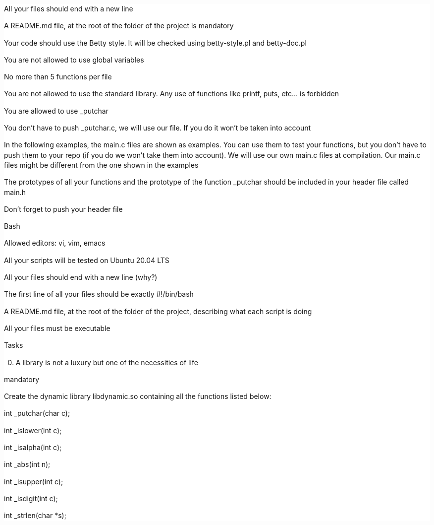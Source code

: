 All your files should end with a new line

A README.md file, at the root of the folder of the project is mandatory

Your code should use the Betty style. It will be checked using betty-style.pl and betty-doc.pl

You are not allowed to use global variables

No more than 5 functions per file

You are not allowed to use the standard library. Any use of functions like printf, puts, etc… is forbidden

You are allowed to use _putchar

You don’t have to push _putchar.c, we will use our file. If you do it won’t be taken into account

In the following examples, the main.c files are shown as examples. You can use them to test your functions, but you don’t have to push them to your repo (if you do we won’t take them into account). We will use our own main.c files at compilation. Our main.c files might be different from the one shown in the examples

The prototypes of all your functions and the prototype of the function _putchar should be included in your header file called main.h

Don’t forget to push your header file

Bash

Allowed editors: vi, vim, emacs

All your scripts will be tested on Ubuntu 20.04 LTS

All your files should end with a new line (why?)

The first line of all your files should be exactly #!/bin/bash

A README.md file, at the root of the folder of the project, describing what each script is doing

All your files must be executable

Tasks

0. A library is not a luxury but one of the necessities of life

mandatory

Create the dynamic library libdynamic.so containing all the functions listed below:



int _putchar(char c);

int _islower(int c);

int _isalpha(int c);

int _abs(int n);

int _isupper(int c);

int _isdigit(int c);

int _strlen(char *s);
